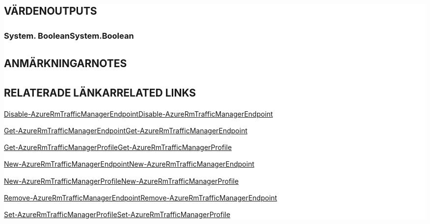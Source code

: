 ## <span data-ttu-id="5e719-144">VÄRDEN</span><span class="sxs-lookup"><span data-stu-id="5e719-144">OUTPUTS</span></span>

### <span data-ttu-id="5e719-145">System. Boolean</span><span class="sxs-lookup"><span data-stu-id="5e719-145">System.Boolean</span></span>

## <span data-ttu-id="5e719-146">ANMÄRKNINGAR</span><span class="sxs-lookup"><span data-stu-id="5e719-146">NOTES</span></span>

## <span data-ttu-id="5e719-147">RELATERADE LÄNKAR</span><span class="sxs-lookup"><span data-stu-id="5e719-147">RELATED LINKS</span></span>

[<span data-ttu-id="5e719-148">Disable-AzureRmTrafficManagerEndpoint</span><span class="sxs-lookup"><span data-stu-id="5e719-148">Disable-AzureRmTrafficManagerEndpoint</span></span>](./Disable-AzureRmTrafficManagerEndpoint.md)

[<span data-ttu-id="5e719-149">Get-AzureRmTrafficManagerEndpoint</span><span class="sxs-lookup"><span data-stu-id="5e719-149">Get-AzureRmTrafficManagerEndpoint</span></span>](./Get-AzureRmTrafficManagerEndpoint.md)

[<span data-ttu-id="5e719-150">Get-AzureRmTrafficManagerProfile</span><span class="sxs-lookup"><span data-stu-id="5e719-150">Get-AzureRmTrafficManagerProfile</span></span>](./Get-AzureRmTrafficManagerProfile.md)

[<span data-ttu-id="5e719-151">New-AzureRmTrafficManagerEndpoint</span><span class="sxs-lookup"><span data-stu-id="5e719-151">New-AzureRmTrafficManagerEndpoint</span></span>](./New-AzureRmTrafficManagerEndpoint.md)

[<span data-ttu-id="5e719-152">New-AzureRmTrafficManagerProfile</span><span class="sxs-lookup"><span data-stu-id="5e719-152">New-AzureRmTrafficManagerProfile</span></span>](./New-AzureRmTrafficManagerProfile.md)

[<span data-ttu-id="5e719-153">Remove-AzureRmTrafficManagerEndpoint</span><span class="sxs-lookup"><span data-stu-id="5e719-153">Remove-AzureRmTrafficManagerEndpoint</span></span>](./Remove-AzureRmTrafficManagerEndpoint.md)

[<span data-ttu-id="5e719-154">Set-AzureRmTrafficManagerProfile</span><span class="sxs-lookup"><span data-stu-id="5e719-154">Set-AzureRmTrafficManagerProfile</span></span>](./Set-AzureRmTrafficManagerProfile.md)


